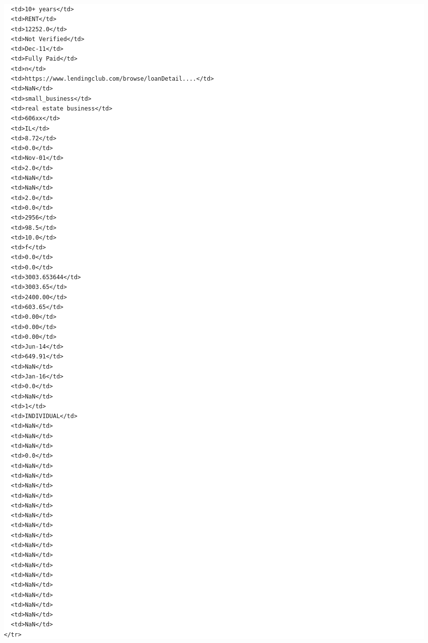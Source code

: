       <td>10+ years</td>
      <td>RENT</td>
      <td>12252.0</td>
      <td>Not Verified</td>
      <td>Dec-11</td>
      <td>Fully Paid</td>
      <td>n</td>
      <td>https://www.lendingclub.com/browse/loanDetail....</td>
      <td>NaN</td>
      <td>small_business</td>
      <td>real estate business</td>
      <td>606xx</td>
      <td>IL</td>
      <td>8.72</td>
      <td>0.0</td>
      <td>Nov-01</td>
      <td>2.0</td>
      <td>NaN</td>
      <td>NaN</td>
      <td>2.0</td>
      <td>0.0</td>
      <td>2956</td>
      <td>98.5</td>
      <td>10.0</td>
      <td>f</td>
      <td>0.0</td>
      <td>0.0</td>
      <td>3003.653644</td>
      <td>3003.65</td>
      <td>2400.00</td>
      <td>603.65</td>
      <td>0.00</td>
      <td>0.00</td>
      <td>0.00</td>
      <td>Jun-14</td>
      <td>649.91</td>
      <td>NaN</td>
      <td>Jan-16</td>
      <td>0.0</td>
      <td>NaN</td>
      <td>1</td>
      <td>INDIVIDUAL</td>
      <td>NaN</td>
      <td>NaN</td>
      <td>NaN</td>
      <td>0.0</td>
      <td>NaN</td>
      <td>NaN</td>
      <td>NaN</td>
      <td>NaN</td>
      <td>NaN</td>
      <td>NaN</td>
      <td>NaN</td>
      <td>NaN</td>
      <td>NaN</td>
      <td>NaN</td>
      <td>NaN</td>
      <td>NaN</td>
      <td>NaN</td>
      <td>NaN</td>
      <td>NaN</td>
      <td>NaN</td>
      <td>NaN</td>
    </tr>